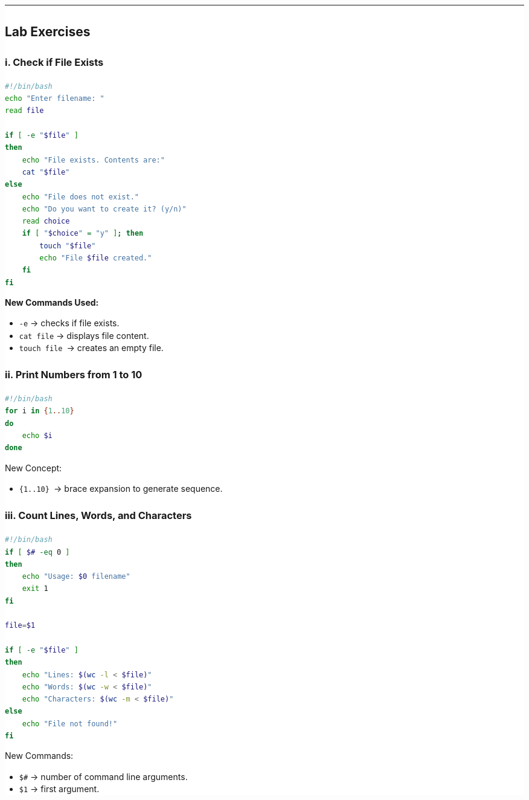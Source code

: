 ***
## Lab Exercises
### i. Check if File Exists
```bash
#!/bin/bash
echo "Enter filename: "
read file

if [ -e "$file" ]
then
    echo "File exists. Contents are:"
    cat "$file"
else
    echo "File does not exist."
    echo "Do you want to create it? (y/n)"
    read choice
    if [ "$choice" = "y" ]; then
        touch "$file"
        echo "File $file created."
    fi
fi
```
**New Commands Used:**
* `-e` → checks if file exists.
*  `cat file` → displays file content.
*   `touch file `→ creates an empty file.


### ii. Print Numbers from 1 to 10
```bash
#!/bin/bash
for i in {1..10}
do
    echo $i
done
```
New Concept:
* `{1..10} `→ brace expansion to generate sequence.


### iii. Count Lines, Words, and Characters
```bash
#!/bin/bash
if [ $# -eq 0 ]
then
    echo "Usage: $0 filename"
    exit 1
fi

file=$1

if [ -e "$file" ]
then
    echo "Lines: $(wc -l < $file)"
    echo "Words: $(wc -w < $file)"
    echo "Characters: $(wc -m < $file)"
else
    echo "File not found!"
fi
```
New Commands:
* `$#` → number of command line arguments.
*   `$1` → first argument.